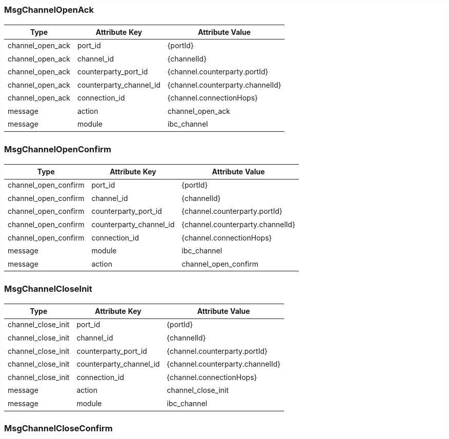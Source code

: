 ### MsgChannelOpenAck

| Type             | Attribute Key           | Attribute Value                  |
|------------------|-------------------------|----------------------------------|
| channel_open_ack | port_id                 | {portId}                         |
| channel_open_ack | channel_id              | {channelId}                      |
| channel_open_ack | counterparty_port_id    | {channel.counterparty.portId}    |
| channel_open_ack | counterparty_channel_id | {channel.counterparty.channelId} |
| channel_open_ack | connection_id           | {channel.connectionHops}         |
| message          | action                  | channel_open_ack                 |
| message          | module                  | ibc_channel                      |

### MsgChannelOpenConfirm

| Type                 | Attribute Key           | Attribute Value                  |
|----------------------|-------------------------|----------------------------------|
| channel_open_confirm | port_id                 | {portId}                         |
| channel_open_confirm | channel_id              | {channelId}                      |
| channel_open_confirm | counterparty_port_id    | {channel.counterparty.portId}    |
| channel_open_confirm | counterparty_channel_id | {channel.counterparty.channelId} |
| channel_open_confirm | connection_id           | {channel.connectionHops}         |
| message              | module                  | ibc_channel                      |
| message              | action                  | channel_open_confirm             |

### MsgChannelCloseInit

| Type               | Attribute Key           | Attribute Value                  |
|--------------------|-------------------------|----------------------------------|
| channel_close_init | port_id                 | {portId}                         |
| channel_close_init | channel_id              | {channelId}                      |
| channel_close_init | counterparty_port_id    | {channel.counterparty.portId}    |
| channel_close_init | counterparty_channel_id | {channel.counterparty.channelId} |
| channel_close_init | connection_id           | {channel.connectionHops}         |
| message            | action                  | channel_close_init               |
| message            | module                  | ibc_channel                      |

### MsgChannelCloseConfirm
